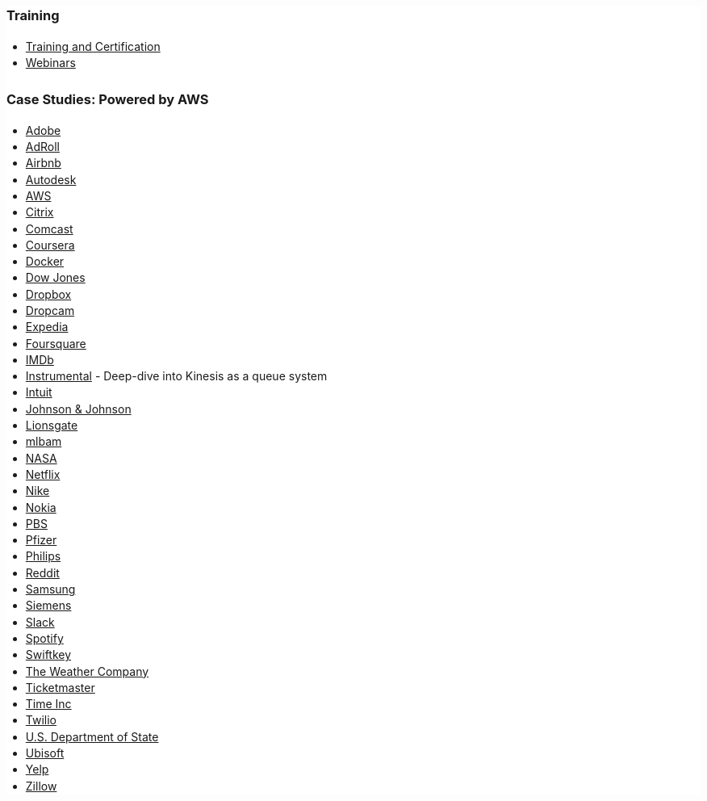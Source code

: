 ### Training

* [Training and Certification](https://aws.amazon.com/training/)
* [Webinars](https://aws.amazon.com/about-aws/events/)

### Case Studies: Powered by AWS

* [Adobe](https://aws.amazon.com/solutions/case-studies/adobe/?pg=main-customer-success-page)
* [AdRoll](https://aws.amazon.com/solutions/case-studies/adroll/)
* [Airbnb](https://aws.amazon.com/solutions/case-studies/airbnb/?pg=main-customer-success-page)
* [Autodesk](https://aws.amazon.com/solutions/case-studies/autodesk/)
* [AWS](http://aws.amazon.com/)
* [Citrix](https://aws.amazon.com/solutions/case-studies/citrix/)
* [Comcast](https://aws.amazon.com/solutions/case-studies/comcast/?pg=main-customer-success-page)
* [Coursera](https://aws.amazon.com/solutions/case-studies/coursera/)
* [Docker](https://aws.amazon.com/solutions/case-studies/docker/)
* [Dow Jones](https://aws.amazon.com/solutions/case-studies/dow-jones/?pg=main-customer-success-page)
* [Dropbox](https://www.dropbox.com/)
* [Dropcam](https://aws.amazon.com/solutions/case-studies/dropcam/)
* [Expedia](https://aws.amazon.com/solutions/case-studies/expedia/?pg=main-customer-success-page)
* [Foursquare](https://aws.amazon.com/solutions/case-studies/foursquare/?pg=main-customer-success-page)
* [IMDb](https://aws.amazon.com/solutions/case-studies/imdb/)
* [Instrumental](https://instrumentalapp.com/blog/aws-kinesis/) - Deep-dive into Kinesis as a queue system
* [Intuit](https://aws.amazon.com/solutions/case-studies/soasta-intuit/)
* [Johnson & Johnson](https://aws.amazon.com/solutions/case-studies/johnson-and-johnson/)
* [Lionsgate](https://aws.amazon.com/solutions/case-studies/lionsgate/?pg=main-customer-success-page)
* [mlbam](https://aws.amazon.com/solutions/case-studies/major-league-baseball-mlbam/?pg=main-customer-success-page)
* [NASA](https://aws.amazon.com/solutions/case-studies/nasa-jpl-curiosity/?pg=main-customer-success-page)
* [Netflix](https://aws.amazon.com/solutions/case-studies/netflix/?pg=main-customer-success-page)
* [Nike](https://aws.amazon.com/solutions/case-studies/nike/)
* [Nokia](https://aws.amazon.com/solutions/case-studies/nokia/?pg=main-customer-success-page)
* [PBS](https://aws.amazon.com/solutions/case-studies/pbs/)
* [Pfizer](https://aws.amazon.com/solutions/case-studies/pfizer/?pg=main-customer-success-pagel)
* [Philips](https://aws.amazon.com/solutions/case-studies/philips/)
* [Reddit](https://www.reddit.com/)
* [Samsung](https://aws.amazon.com/solutions/case-studies/samsung/?pg=main-customer-success-page)
* [Siemens](https://aws.amazon.com/solutions/case-studies/siemens/)
* [Slack](https://aws.amazon.com/solutions/case-studies/slack/?pg=main-customer-success-page)
* [Spotify](https://www.spotify.com)
* [Swiftkey](https://aws.amazon.com/solutions/case-studies/swiftkey/)
* [The Weather Company](https://aws.amazon.com/solutions/case-studies/the-weather-company/)
* [Ticketmaster](https://aws.amazon.com/solutions/case-studies/ticketmaster/)
* [Time Inc](https://aws.amazon.com/solutions/case-studies/time-inc/?pg=main-customer-success-page)
* [Twilio](https://www.twilio.com/)
* [U.S. Department of State](https://aws.amazon.com/solutions/case-studies/exchangesconnect/)
* [Ubisoft](https://aws.amazon.com/solutions/case-studies/ubisoft/)
* [Yelp](https://aws.amazon.com/solutions/case-studies/yelp-docker/?pg=main-customer-success-page)
* [Zillow](https://aws.amazon.com/solutions/case-studies/zillow/)

